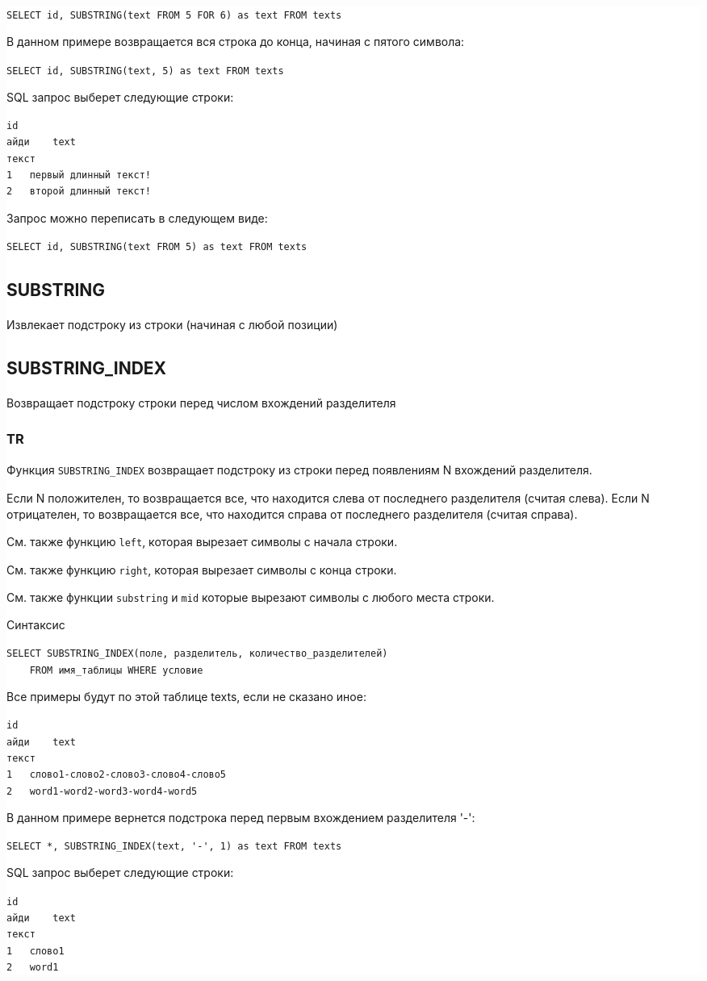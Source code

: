     SELECT id, SUBSTRING(text FROM 5 FOR 6) as text FROM texts

В данном примере возвращается вся строка до конца, начиная с пятого символа:

    SELECT id, SUBSTRING(text, 5) as text FROM texts
SQL запрос выберет следующие строки:
    
    id
    айди	text
    текст
    1	первый длинный текст!
    2	второй длинный текст!
    
Запрос можно переписать в следующем виде:

    SELECT id, SUBSTRING(text FROM 5) as text FROM texts
## SUBSTRING
Извлекает подстроку из строки (начиная с любой позиции)
## SUBSTRING_INDEX
Возвращает подстроку строки перед числом вхождений разделителя
### TR
Функция `SUBSTRING_INDEX` возвращает подстроку из строки перед появлениям N вхождений разделителя.

Если N положителен, то возвращается все, что находится слева от последнего разделителя (считая слева). Если N отрицателен, то возвращается все, что находится справа от последнего разделителя (считая справа).

См. также функцию `left`, которая вырезает символы с начала строки.

См. также функцию `right`, которая вырезает символы с конца строки.

См. также функции `substring` и `mid` которые вырезают символы с любого места строки.

Синтаксис
    
    SELECT SUBSTRING_INDEX(поле, разделитель, количество_разделителей)
    	FROM имя_таблицы WHERE условие

Все примеры будут по этой таблице texts, если не сказано иное:
    
    id
    айди	text
    текст
    1	слово1-слово2-слово3-слово4-слово5
    2	word1-word2-word3-word4-word5

В данном примере вернется подстрока перед первым вхождением разделителя '-':

    SELECT *, SUBSTRING_INDEX(text, '-', 1) as text FROM texts
SQL запрос выберет следующие строки:
    
    id
    айди	text
    текст
    1	слово1
    2	word1
